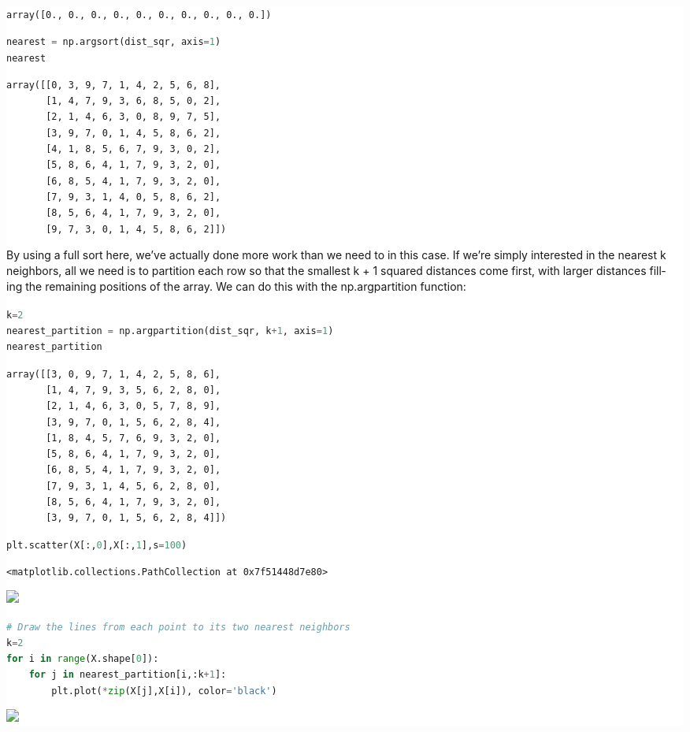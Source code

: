     array([0., 0., 0., 0., 0., 0., 0., 0., 0., 0.])

``` python
nearest = np.argsort(dist_sqr, axis=1)
nearest
```

    array([[0, 3, 9, 7, 1, 4, 2, 5, 6, 8],
           [1, 4, 7, 9, 3, 6, 8, 5, 0, 2],
           [2, 1, 4, 6, 3, 0, 8, 9, 7, 5],
           [3, 9, 7, 0, 1, 4, 5, 8, 6, 2],
           [4, 1, 8, 5, 6, 7, 9, 3, 0, 2],
           [5, 8, 6, 4, 1, 7, 9, 3, 2, 0],
           [6, 8, 5, 4, 1, 7, 9, 3, 2, 0],
           [7, 9, 3, 1, 4, 0, 5, 8, 6, 2],
           [8, 5, 6, 4, 1, 7, 9, 3, 2, 0],
           [9, 7, 3, 0, 1, 4, 5, 8, 6, 2]])

By using a full sort here, we’ve actually done more work than we need to
in this case. If we’re simply interested in the nearest k neighbors, all
we need is to partition each row so that the smallest k + 1 squared
distances come first, with larger distances fill‐ ing the remaining
positions of the array. We can do this with the np.argpartition
function:

``` python
k=2
nearest_partition = np.argpartition(dist_sqr, k+1, axis=1)
nearest_partition
```

    array([[3, 0, 9, 7, 1, 4, 2, 5, 8, 6],
           [1, 4, 7, 9, 3, 5, 6, 2, 8, 0],
           [2, 1, 4, 6, 3, 0, 5, 7, 8, 9],
           [3, 9, 7, 0, 1, 5, 6, 2, 8, 4],
           [1, 8, 4, 5, 7, 6, 9, 3, 2, 0],
           [5, 8, 6, 4, 1, 7, 9, 3, 2, 0],
           [6, 8, 5, 4, 1, 7, 9, 3, 2, 0],
           [7, 9, 3, 1, 4, 5, 6, 2, 8, 0],
           [8, 5, 6, 4, 1, 7, 9, 3, 2, 0],
           [3, 9, 7, 0, 1, 5, 6, 2, 8, 4]])

``` python
plt.scatter(X[:,0],X[:,1],s=100)
```

    <matplotlib.collections.PathCollection at 0x7f51448d7e80>

![](07_Sorted_Arrays_files/figure-gfm/cell-26-output-2.png)

``` python
# Draw the lines from each point to its two nearest neighbors
k=2 
for i in range(X.shape[0]):
    for j in nearest_partition[i,:k+1]:
        plt.plot(*zip(X[j],X[i]), color='black')
```

![](07_Sorted_Arrays_files/figure-gfm/cell-27-output-1.png)
